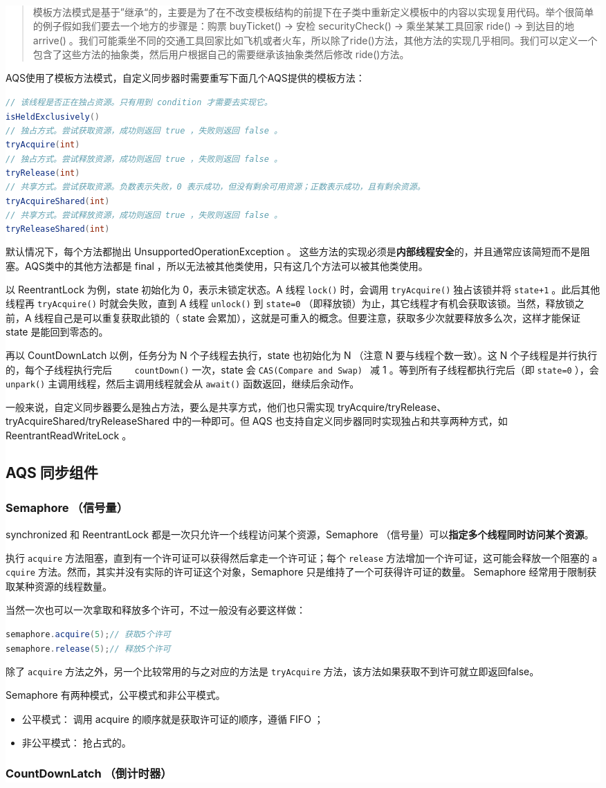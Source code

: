 > 模板方法模式是基于”继承“的，主要是为了在不改变模板结构的前提下在子类中重新定义模板中的内容以实现复用代码。举个很简单的例子假如我们要去一个地方的步骤是：购票 buyTicket() -> 安检 securityCheck() -> 乘坐某某工具回家 ride() ->  到达目的地 arrive() 。我们可能乘坐不同的交通工具回家比如飞机或者火车，所以除了ride()方法，其他方法的实现几乎相同。我们可以定义一个包含了这些方法的抽象类，然后用户根据自己的需要继承该抽象类然后修改 ride()方法。

AQS使用了模板方法模式，自定义同步器时需要重写下面几个AQS提供的模板方法：

```java
// 该线程是否正在独占资源。只有用到 condition 才需要去实现它。
isHeldExclusively()
// 独占方式。尝试获取资源，成功则返回 true ，失败则返回 false 。
tryAcquire(int)
// 独占方式。尝试释放资源，成功则返回 true ，失败则返回 false 。
tryRelease(int)
// 共享方式。尝试获取资源。负数表示失败，0 表示成功，但没有剩余可用资源；正数表示成功，且有剩余资源。
tryAcquireShared(int)
// 共享方式。尝试释放资源，成功则返回 true ，失败则返回 false 。
tryReleaseShared(int)
```

默认情况下，每个方法都抛出 UnsupportedOperationException 。 这些方法的实现必须是**内部线程安全**的，并且通常应该简短而不是阻塞。AQS类中的其他方法都是 final ，所以无法被其他类使用，只有这几个方法可以被其他类使用。

以 ReentrantLock 为例，state 初始化为 0，表示未锁定状态。A 线程 `lock()` 时，会调用 `tryAcquire()` 独占该锁并将 `state+1` 。此后其他线程再 `tryAcquire()` 时就会失败，直到 A 线程 `unlock()` 到 `state=0` （即释放锁）为止，其它线程才有机会获取该锁。当然，释放锁之前，A 线程自己是可以重复获取此锁的（ state 会累加），这就是可重入的概念。但要注意，获取多少次就要释放多么次，这样才能保证 state 是能回到零态的。

再以 CountDownLatch 以例，任务分为 N 个子线程去执行，state 也初始化为 N （注意 N 要与线程个数一致）。这 N 个子线程是并行执行的，每个子线程执行完后 `	countDown()` 一次，state 会 `CAS(Compare and Swap) ` 减 1 。等到所有子线程都执行完后（即 `state=0` ），会  `unpark()` 主调用线程，然后主调用线程就会从 `await()` 函数返回，继续后余动作。

一般来说，自定义同步器要么是独占方法，要么是共享方式，他们也只需实现 tryAcquire/tryRelease、tryAcquireShared/tryReleaseShared 中的一种即可。但 AQS 也支持自定义同步器同时实现独占和共享两种方式，如ReentrantReadWriteLock 。

## AQS 同步组件

### Semaphore （信号量）

synchronized 和 ReentrantLock 都是一次只允许一个线程访问某个资源，Semaphore （信号量）可以**指定多个线程同时访问某个资源**。

执行 `acquire` 方法阻塞，直到有一个许可证可以获得然后拿走一个许可证；每个 `release` 方法增加一个许可证，这可能会释放一个阻塞的 `acquire` 方法。然而，其实并没有实际的许可证这个对象，Semaphore 只是维持了一个可获得许可证的数量。 Semaphore 经常用于限制获取某种资源的线程数量。

当然一次也可以一次拿取和释放多个许可，不过一般没有必要这样做：

```java
semaphore.acquire(5);// 获取5个许可
semaphore.release(5);// 释放5个许可
```
除了 `acquire` 方法之外，另一个比较常用的与之对应的方法是 `tryAcquire` 方法，该方法如果获取不到许可就立即返回false。

Semaphore 有两种模式，公平模式和非公平模式。

- 公平模式： 调用 acquire 的顺序就是获取许可证的顺序，遵循 FIFO ；

- 非公平模式： 抢占式的。

### CountDownLatch （倒计时器）
